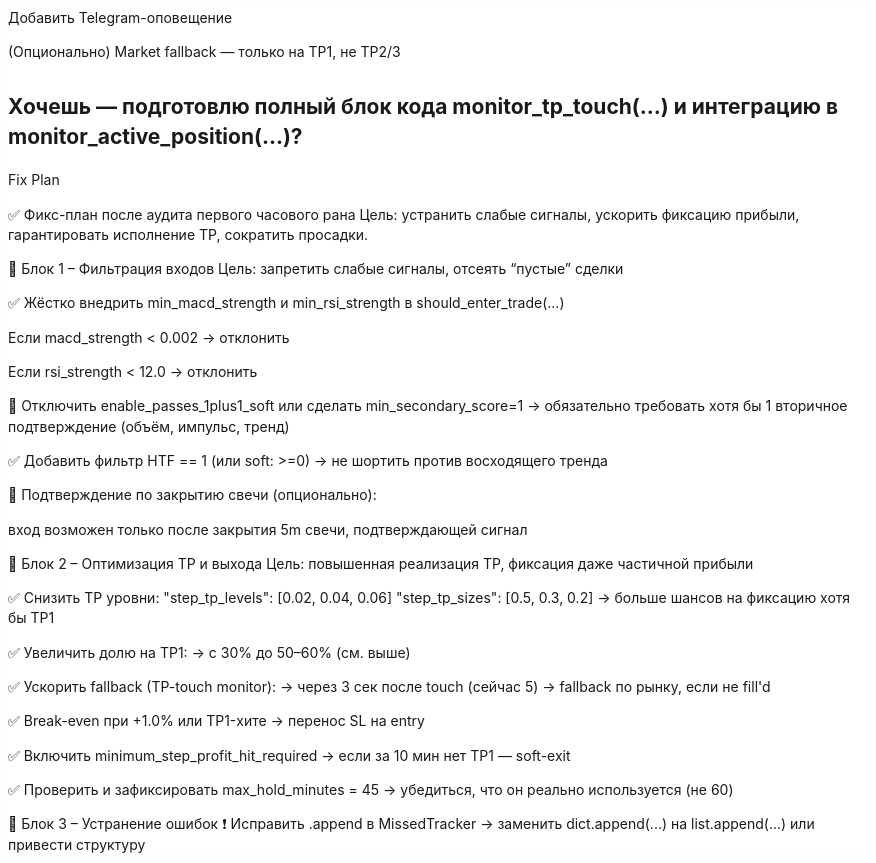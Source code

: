 Добавить Telegram-оповещение

(Опционально) Market fallback — только на TP1, не TP2/3

## Хочешь — подготовлю полный блок кода monitor_tp_touch(...) и интеграцию в monitor_active_position(...)?

Fix Plan

✅ Фикс-план после аудита первого часового рана
Цель: устранить слабые сигналы, ускорить фиксацию прибыли, гарантировать исполнение TP, сократить просадки.

🔧 Блок 1 – Фильтрация входов
Цель: запретить слабые сигналы, отсеять “пустые” сделки

✅ Жёстко внедрить min_macd_strength и min_rsi_strength в should_enter_trade(...)

Если macd_strength < 0.002 → отклонить

Если rsi_strength < 12.0 → отклонить

🔁 Отключить enable_passes_1plus1_soft или сделать min_secondary_score=1
→ обязательно требовать хотя бы 1 вторичное подтверждение (объём, импульс, тренд)

✅ Добавить фильтр HTF == 1 (или soft: >=0)
→ не шортить против восходящего тренда

🔧 Подтверждение по закрытию свечи (опционально):

вход возможен только после закрытия 5m свечи, подтверждающей сигнал

🎯 Блок 2 – Оптимизация TP и выхода
Цель: повышенная реализация TP, фиксация даже частичной прибыли

✅ Снизить TP уровни:
"step_tp_levels": [0.02, 0.04, 0.06]
"step_tp_sizes": [0.5, 0.3, 0.2]
→ больше шансов на фиксацию хотя бы TP1

✅ Увеличить долю на TP1:
→ с 30% до 50–60% (см. выше)

✅ Ускорить fallback (TP-touch monitor):
→ через 3 сек после touch (сейчас 5)
→ fallback по рынку, если не fill'd

✅ Break-even при +1.0% или TP1-хите
→ перенос SL на entry

✅ Включить minimum_step_profit_hit_required
→ если за 10 мин нет TP1 — soft-exit

✅ Проверить и зафиксировать max_hold_minutes = 45
→ убедиться, что он реально используется (не 60)

🚧 Блок 3 – Устранение ошибок
❗️ Исправить .append в MissedTracker
→ заменить dict.append(...) на list.append(...) или привести структуру
